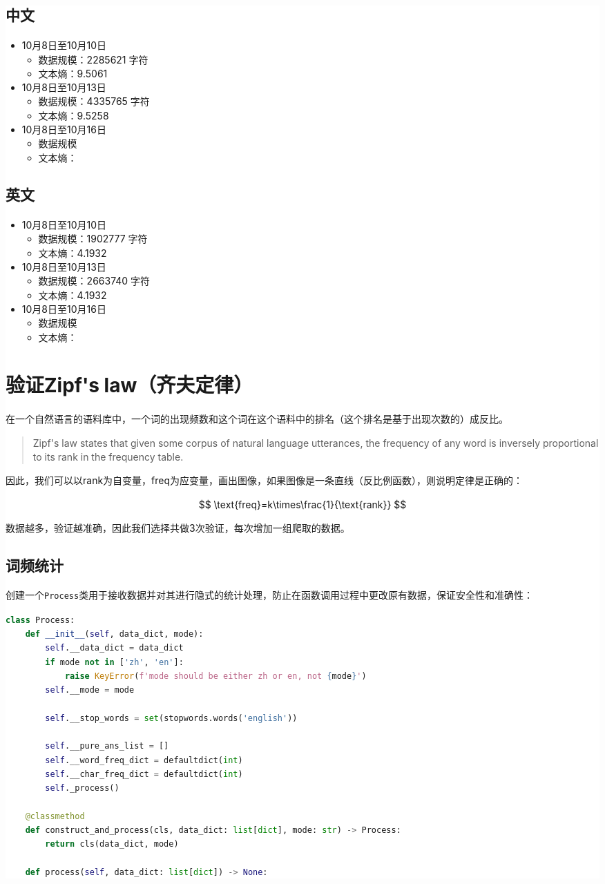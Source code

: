 ## 中文

- 10月8日至10月10日
  - 数据规模：2285621 字符
  - 文本熵：9.5061
- 10月8日至10月13日
  - 数据规模：4335765 字符
  - 文本熵：9.5258
- 10月8日至10月16日
  - 数据规模
  - 文本熵：

## 英文

- 10月8日至10月10日
  - 数据规模：1902777 字符
  - 文本熵：4.1932
- 10月8日至10月13日
  - 数据规模：2663740 字符
  - 文本熵：4.1932
- 10月8日至10月16日
  - 数据规模
  - 文本熵：

# 验证Zipf's law（齐夫定律）

在一个自然语言的语料库中，一个词的出现频数和这个词在这个语料中的排名（这个排名是基于出现次数的）成反比。

> Zipf's law states that given some corpus of natural language utterances, the frequency of any word is inversely
> proportional to its rank in the frequency table.

因此，我们可以以rank为自变量，freq为应变量，画出图像，如果图像是一条直线（反比例函数），则说明定律是正确的：

$$
\text{freq}=k\times\frac{1}{\text{rank}}
$$

数据越多，验证越准确，因此我们选择共做3次验证，每次增加一组爬取的数据。

## 词频统计

创建一个`Process`类用于接收数据并对其进行隐式的统计处理，防止在函数调用过程中更改原有数据，保证安全性和准确性：

```python
class Process:
    def __init__(self, data_dict, mode):
        self.__data_dict = data_dict
        if mode not in ['zh', 'en']:
            raise KeyError(f'mode should be either zh or en, not {mode}')
        self.__mode = mode

        self.__stop_words = set(stopwords.words('english'))

        self.__pure_ans_list = []
        self.__word_freq_dict = defaultdict(int)
        self.__char_freq_dict = defaultdict(int)
        self._process()

    @classmethod
    def construct_and_process(cls, data_dict: list[dict], mode: str) -> Process:
        return cls(data_dict, mode)

    def process(self, data_dict: list[dict]) -> None:
```